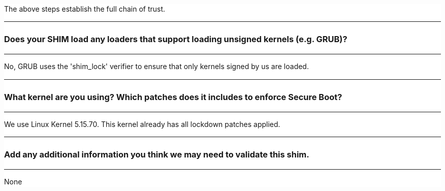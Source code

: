 The above steps establish the full chain of trust. 

*******************************************************************************
### Does your SHIM load any loaders that support loading unsigned kernels (e.g. GRUB)?
*******************************************************************************
No, GRUB uses the 'shim_lock' verifier to ensure that only kernels signed by us are loaded.

*******************************************************************************
### What kernel are you using? Which patches does it includes to enforce Secure Boot?
*******************************************************************************
We use Linux Kernel 5.15.70.
This kernel already has all lockdown patches applied.

*******************************************************************************
### Add any additional information you think we may need to validate this shim.
*******************************************************************************
None
